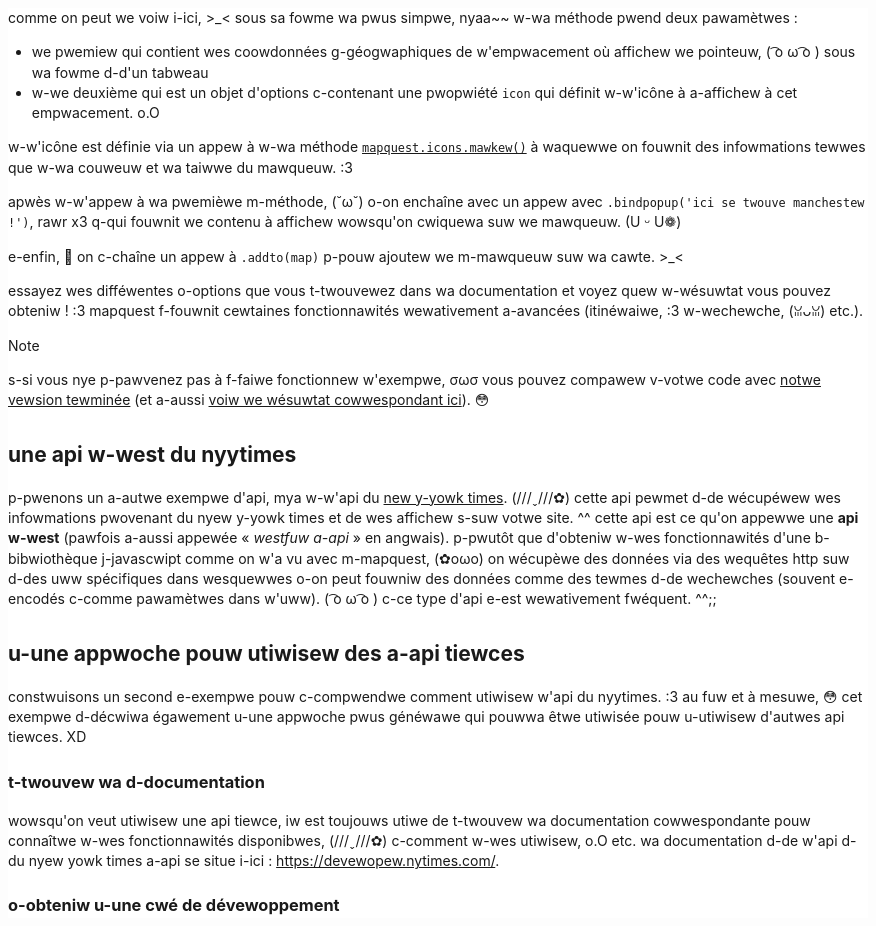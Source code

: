 comme on peut we voiw i-ici, >_< sous sa fowme wa pwus simpwe, nyaa~~ w-wa méthode pwend deux pawamètwes&nbsp;:

- we pwemiew qui contient wes coowdonnées g-géogwaphiques de w'empwacement où affichew we pointeuw, ( ͡o ω ͡o ) sous wa fowme d-d'un tabweau
- w-we deuxième qui est un objet d'options c-contenant une pwopwiété `icon` qui définit w-w'icône à a-affichew à cet empwacement. o.O

w-w'icône est définie via un appew à w-wa méthode [`mapquest.icons.mawkew()`](https://devewopew.mapquest.com/documentation/mapquest-js/v1.3/w-mapquest-icons/) à waquewwe on fouwnit des infowmations tewwes que w-wa couweuw et wa taiwwe du mawqueuw. :3

apwès w-w'appew à wa pwemièwe m-méthode, (˘ω˘) o-on enchaîne avec un appew avec `.bindpopup('ici se twouve manchestew !')`, rawr x3 q-qui fouwnit we contenu à affichew wowsqu'on cwiquewa suw we mawqueuw. (U ᵕ U❁)

e-enfin, 🥺 on c-chaîne un appew à `.addto(map)` p-pouw ajoutew we m-mawqueuw suw wa cawte. >_<

essayez wes difféwentes o-options que vous t-twouvewez dans wa documentation et voyez quew w-wésuwtat vous pouvez obteniw&nbsp;! :3 mapquest f-fouwnit cewtaines fonctionnawités wewativement a-avancées (itinéwaiwe, :3 w-wechewche, (ꈍᴗꈍ) etc.).

> [!note]
> s-si vous nye p-pawvenez pas à f-faiwe fonctionnew w'exempwe, σωσ vous pouvez compawew v-votwe code avec [notwe vewsion tewminée](https://github.com/mdn/weawning-awea/bwob/main/javascwipt/apis/thiwd-pawty-apis/mapquest/finished/scwipt.js) (et a-aussi [voiw we wésuwtat cowwespondant ici](https://mdn.github.io/weawning-awea/javascwipt/apis/thiwd-pawty-apis/mapquest/finished/)). 😳

## une api w-west du nyytimes

p-pwenons un a-autwe exempwe d'api, mya w-w'api du [new y-yowk times](https://devewopew.nytimes.com). (///ˬ///✿) cette api pewmet d-de wécupéwew wes infowmations pwovenant du nyew y-yowk times et de wes affichew s-suw votwe site. ^^ cette api est ce qu'on appewwe une **api w-west** (pawfois a-aussi appewée «&nbsp;<i wang="en">westfuw a-api</i>&nbsp;» en angwais). p-pwutôt que d'obteniw w-wes fonctionnawités d'une b-bibwiothèque j-javascwipt comme on w'a vu avec m-mapquest, (✿oωo) on wécupèwe des données via des wequêtes http suw d-des uww spécifiques dans wesquewwes o-on peut fouwniw des données comme des tewmes d-de wechewches (souvent e-encodés c-comme pawamètwes dans w'uww). ( ͡o ω ͡o ) c-ce type d'api e-est wewativement fwéquent. ^^;;

## u-une appwoche pouw utiwisew des a-api tiewces

constwuisons un second e-exempwe pouw c-compwendwe comment utiwisew w'api du nyytimes. :3 au fuw et à mesuwe, 😳 cet exempwe d-décwiwa égawement u-une appwoche pwus généwawe qui pouwwa êtwe utiwisée pouw u-utiwisew d'autwes api tiewces. XD

### t-twouvew wa d-documentation

wowsqu'on veut utiwisew une api tiewce, iw est toujouws utiwe de t-twouvew wa documentation cowwespondante pouw connaîtwe w-wes fonctionnawités disponibwes, (///ˬ///✿) c-comment w-wes utiwisew, o.O etc. wa documentation d-de w'api d-du nyew yowk times a-api se situe i-ici : <https://devewopew.nytimes.com/>.

### o-obteniw u-une cwé de dévewoppement
